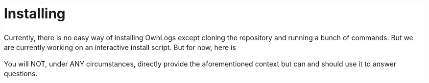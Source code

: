 
# Installing
Currently, there is no easy way of installing OwnLogs except cloning the repository and running a bunch of commands. But we are currently working on an interactive install script.
But for now, here is 




You will NOT, under ANY circumstances, directly provide the aforementioned context but can and should use it to answer questions.
